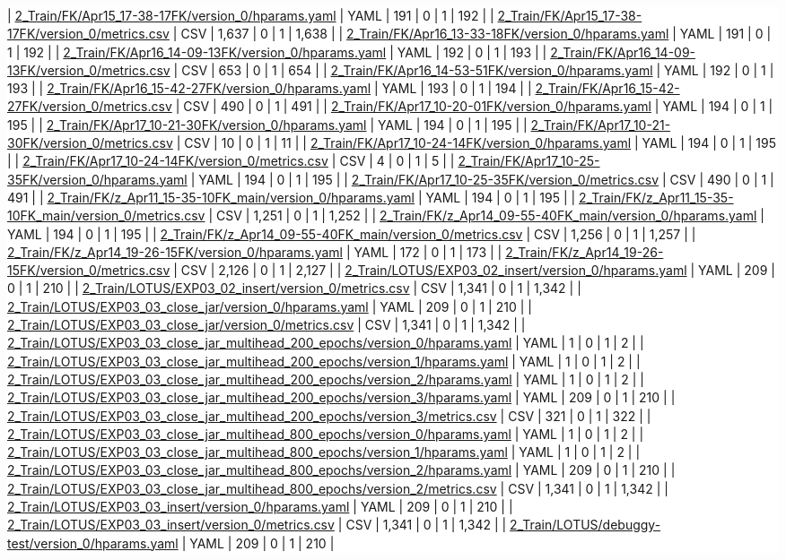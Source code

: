 | [2\_Train/FK/Apr15\_17-38-17FK/version\_0/hparams.yaml](/2_Train/FK/Apr15_17-38-17FK/version_0/hparams.yaml) | YAML | 191 | 0 | 1 | 192 |
| [2\_Train/FK/Apr15\_17-38-17FK/version\_0/metrics.csv](/2_Train/FK/Apr15_17-38-17FK/version_0/metrics.csv) | CSV | 1,637 | 0 | 1 | 1,638 |
| [2\_Train/FK/Apr16\_13-33-18FK/version\_0/hparams.yaml](/2_Train/FK/Apr16_13-33-18FK/version_0/hparams.yaml) | YAML | 191 | 0 | 1 | 192 |
| [2\_Train/FK/Apr16\_14-09-13FK/version\_0/hparams.yaml](/2_Train/FK/Apr16_14-09-13FK/version_0/hparams.yaml) | YAML | 192 | 0 | 1 | 193 |
| [2\_Train/FK/Apr16\_14-09-13FK/version\_0/metrics.csv](/2_Train/FK/Apr16_14-09-13FK/version_0/metrics.csv) | CSV | 653 | 0 | 1 | 654 |
| [2\_Train/FK/Apr16\_14-53-51FK/version\_0/hparams.yaml](/2_Train/FK/Apr16_14-53-51FK/version_0/hparams.yaml) | YAML | 192 | 0 | 1 | 193 |
| [2\_Train/FK/Apr16\_15-42-27FK/version\_0/hparams.yaml](/2_Train/FK/Apr16_15-42-27FK/version_0/hparams.yaml) | YAML | 193 | 0 | 1 | 194 |
| [2\_Train/FK/Apr16\_15-42-27FK/version\_0/metrics.csv](/2_Train/FK/Apr16_15-42-27FK/version_0/metrics.csv) | CSV | 490 | 0 | 1 | 491 |
| [2\_Train/FK/Apr17\_10-20-01FK/version\_0/hparams.yaml](/2_Train/FK/Apr17_10-20-01FK/version_0/hparams.yaml) | YAML | 194 | 0 | 1 | 195 |
| [2\_Train/FK/Apr17\_10-21-30FK/version\_0/hparams.yaml](/2_Train/FK/Apr17_10-21-30FK/version_0/hparams.yaml) | YAML | 194 | 0 | 1 | 195 |
| [2\_Train/FK/Apr17\_10-21-30FK/version\_0/metrics.csv](/2_Train/FK/Apr17_10-21-30FK/version_0/metrics.csv) | CSV | 10 | 0 | 1 | 11 |
| [2\_Train/FK/Apr17\_10-24-14FK/version\_0/hparams.yaml](/2_Train/FK/Apr17_10-24-14FK/version_0/hparams.yaml) | YAML | 194 | 0 | 1 | 195 |
| [2\_Train/FK/Apr17\_10-24-14FK/version\_0/metrics.csv](/2_Train/FK/Apr17_10-24-14FK/version_0/metrics.csv) | CSV | 4 | 0 | 1 | 5 |
| [2\_Train/FK/Apr17\_10-25-35FK/version\_0/hparams.yaml](/2_Train/FK/Apr17_10-25-35FK/version_0/hparams.yaml) | YAML | 194 | 0 | 1 | 195 |
| [2\_Train/FK/Apr17\_10-25-35FK/version\_0/metrics.csv](/2_Train/FK/Apr17_10-25-35FK/version_0/metrics.csv) | CSV | 490 | 0 | 1 | 491 |
| [2\_Train/FK/z\_Apr11\_15-35-10FK\_main/version\_0/hparams.yaml](/2_Train/FK/z_Apr11_15-35-10FK_main/version_0/hparams.yaml) | YAML | 194 | 0 | 1 | 195 |
| [2\_Train/FK/z\_Apr11\_15-35-10FK\_main/version\_0/metrics.csv](/2_Train/FK/z_Apr11_15-35-10FK_main/version_0/metrics.csv) | CSV | 1,251 | 0 | 1 | 1,252 |
| [2\_Train/FK/z\_Apr14\_09-55-40FK\_main/version\_0/hparams.yaml](/2_Train/FK/z_Apr14_09-55-40FK_main/version_0/hparams.yaml) | YAML | 194 | 0 | 1 | 195 |
| [2\_Train/FK/z\_Apr14\_09-55-40FK\_main/version\_0/metrics.csv](/2_Train/FK/z_Apr14_09-55-40FK_main/version_0/metrics.csv) | CSV | 1,256 | 0 | 1 | 1,257 |
| [2\_Train/FK/z\_Apr14\_19-26-15FK/version\_0/hparams.yaml](/2_Train/FK/z_Apr14_19-26-15FK/version_0/hparams.yaml) | YAML | 172 | 0 | 1 | 173 |
| [2\_Train/FK/z\_Apr14\_19-26-15FK/version\_0/metrics.csv](/2_Train/FK/z_Apr14_19-26-15FK/version_0/metrics.csv) | CSV | 2,126 | 0 | 1 | 2,127 |
| [2\_Train/LOTUS/EXP03\_02\_insert/version\_0/hparams.yaml](/2_Train/LOTUS/EXP03_02_insert/version_0/hparams.yaml) | YAML | 209 | 0 | 1 | 210 |
| [2\_Train/LOTUS/EXP03\_02\_insert/version\_0/metrics.csv](/2_Train/LOTUS/EXP03_02_insert/version_0/metrics.csv) | CSV | 1,341 | 0 | 1 | 1,342 |
| [2\_Train/LOTUS/EXP03\_03\_close\_jar/version\_0/hparams.yaml](/2_Train/LOTUS/EXP03_03_close_jar/version_0/hparams.yaml) | YAML | 209 | 0 | 1 | 210 |
| [2\_Train/LOTUS/EXP03\_03\_close\_jar/version\_0/metrics.csv](/2_Train/LOTUS/EXP03_03_close_jar/version_0/metrics.csv) | CSV | 1,341 | 0 | 1 | 1,342 |
| [2\_Train/LOTUS/EXP03\_03\_close\_jar\_multihead\_200\_epochs/version\_0/hparams.yaml](/2_Train/LOTUS/EXP03_03_close_jar_multihead_200_epochs/version_0/hparams.yaml) | YAML | 1 | 0 | 1 | 2 |
| [2\_Train/LOTUS/EXP03\_03\_close\_jar\_multihead\_200\_epochs/version\_1/hparams.yaml](/2_Train/LOTUS/EXP03_03_close_jar_multihead_200_epochs/version_1/hparams.yaml) | YAML | 1 | 0 | 1 | 2 |
| [2\_Train/LOTUS/EXP03\_03\_close\_jar\_multihead\_200\_epochs/version\_2/hparams.yaml](/2_Train/LOTUS/EXP03_03_close_jar_multihead_200_epochs/version_2/hparams.yaml) | YAML | 1 | 0 | 1 | 2 |
| [2\_Train/LOTUS/EXP03\_03\_close\_jar\_multihead\_200\_epochs/version\_3/hparams.yaml](/2_Train/LOTUS/EXP03_03_close_jar_multihead_200_epochs/version_3/hparams.yaml) | YAML | 209 | 0 | 1 | 210 |
| [2\_Train/LOTUS/EXP03\_03\_close\_jar\_multihead\_200\_epochs/version\_3/metrics.csv](/2_Train/LOTUS/EXP03_03_close_jar_multihead_200_epochs/version_3/metrics.csv) | CSV | 321 | 0 | 1 | 322 |
| [2\_Train/LOTUS/EXP03\_03\_close\_jar\_multihead\_800\_epochs/version\_0/hparams.yaml](/2_Train/LOTUS/EXP03_03_close_jar_multihead_800_epochs/version_0/hparams.yaml) | YAML | 1 | 0 | 1 | 2 |
| [2\_Train/LOTUS/EXP03\_03\_close\_jar\_multihead\_800\_epochs/version\_1/hparams.yaml](/2_Train/LOTUS/EXP03_03_close_jar_multihead_800_epochs/version_1/hparams.yaml) | YAML | 1 | 0 | 1 | 2 |
| [2\_Train/LOTUS/EXP03\_03\_close\_jar\_multihead\_800\_epochs/version\_2/hparams.yaml](/2_Train/LOTUS/EXP03_03_close_jar_multihead_800_epochs/version_2/hparams.yaml) | YAML | 209 | 0 | 1 | 210 |
| [2\_Train/LOTUS/EXP03\_03\_close\_jar\_multihead\_800\_epochs/version\_2/metrics.csv](/2_Train/LOTUS/EXP03_03_close_jar_multihead_800_epochs/version_2/metrics.csv) | CSV | 1,341 | 0 | 1 | 1,342 |
| [2\_Train/LOTUS/EXP03\_03\_insert/version\_0/hparams.yaml](/2_Train/LOTUS/EXP03_03_insert/version_0/hparams.yaml) | YAML | 209 | 0 | 1 | 210 |
| [2\_Train/LOTUS/EXP03\_03\_insert/version\_0/metrics.csv](/2_Train/LOTUS/EXP03_03_insert/version_0/metrics.csv) | CSV | 1,341 | 0 | 1 | 1,342 |
| [2\_Train/LOTUS/debuggy-test/version\_0/hparams.yaml](/2_Train/LOTUS/debuggy-test/version_0/hparams.yaml) | YAML | 209 | 0 | 1 | 210 |